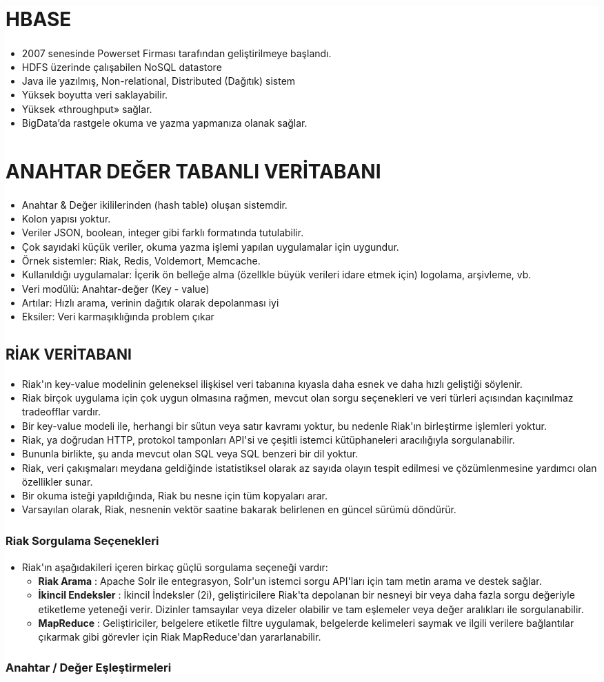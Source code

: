 # HBASE

- 2007 senesinde Powerset Firması tarafından geliştirilmeye başlandı.
- HDFS üzerinde çalışabilen NoSQL datastore
- Java ile yazılmış, Non-relational, Distributed (Dağıtık) sistem
- Yüksek boyutta veri saklayabilir.
- Yüksek «throughput» sağlar.
- BigData’da rastgele okuma ve yazma yapmanıza olanak sağlar.

# ANAHTAR DEĞER TABANLI VERİTABANI

- Anahtar & Değer ikililerinden (hash table) oluşan sistemdir.
- Kolon yapısı yoktur.
- Veriler JSON, boolean, integer gibi farklı formatında tutulabilir.
- Çok sayıdaki küçük veriler, okuma yazma işlemi yapılan uygulamalar için uygundur.
- Örnek sistemler: Riak, Redis, Voldemort, Memcache.
- Kullanıldığı uygulamalar: İçerik ön belleğe alma (özellkle büyük verileri idare etmek için) logolama, arşivleme, vb.
- Veri modülü: Anahtar-değer (Key - value)
- Artılar: Hızlı arama, verinin dağıtık olarak depolanması iyi
- Eksiler: Veri karmaşıklığında problem çıkar

## RİAK VERİTABANI

- Riak'ın key-value modelinin geleneksel ilişkisel veri tabanına kıyasla daha esnek ve daha hızlı geliştiği söylenir.
- Riak birçok uygulama için çok uygun olmasına rağmen, mevcut olan sorgu seçenekleri ve veri türleri açısından kaçınılmaz tradeofflar vardır.
- Bir key-value modeli ile, herhangi bir sütun veya satır kavramı yoktur, bu nedenle Riak'ın birleştirme işlemleri yoktur.
- Riak, ya doğrudan HTTP, protokol tamponları API'si ve çeşitli istemci kütüphaneleri aracılığıyla sorgulanabilir.
- Bununla birlikte, şu anda mevcut olan SQL veya SQL benzeri bir dil yoktur.
- Riak, veri çakışmaları meydana geldiğinde istatistiksel olarak az sayıda olayın tespit edilmesi ve çözümlenmesine yardımcı olan özellikler sunar.
- Bir okuma isteği yapıldığında, Riak bu nesne için tüm kopyaları arar.
- Varsayılan olarak, Riak, nesnenin vektör saatine bakarak belirlenen en güncel sürümü döndürür.

### Riak Sorgulama Seçenekleri

- Riak'ın aşağıdakileri içeren birkaç güçlü sorgulama seçeneği vardır:
  - **Riak Arama** : Apache Solr ile entegrasyon, Solr'un istemci sorgu API'ları için tam metin arama ve destek sağlar.
  - **İkincil Endeksler** : İkincil İndeksler (2i), geliştiricilere Riak'ta depolanan bir nesneyi bir veya daha fazla sorgu değeriyle etiketleme yeteneği verir. Dizinler tamsayılar veya dizeler olabilir ve tam eşlemeler veya değer aralıkları ile sorgulanabilir.
  - **MapReduce** : Geliştiriciler, belgelere etiketle filtre uygulamak, belgelerde kelimeleri saymak ve ilgili verilere bağlantılar çıkarmak gibi görevler için Riak MapReduce'dan yararlanabilir.

### Anahtar / Değer Eşleştirmeleri
